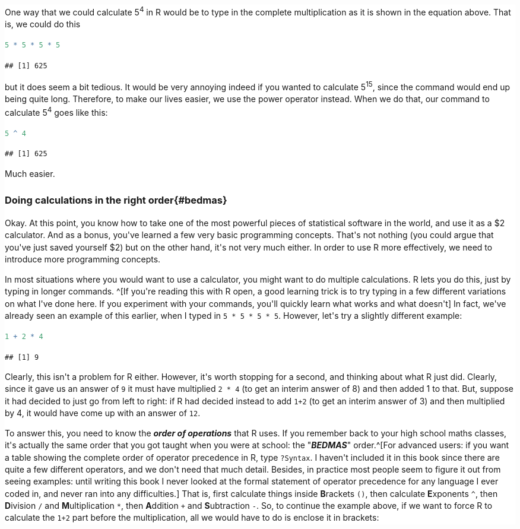 One way that we could calculate $5^4$ in R would be to type in the complete multiplication as it is shown in the equation above. That is, we could do this


```r
5 * 5 * 5 * 5
```

```
## [1] 625
```

but it does seem a bit tedious. It would be very annoying indeed if you wanted to calculate $5^{15}$, since the command would end up being quite long. Therefore, to make our lives easier, we use the power operator instead. When we do that, our command to calculate $5^4$ goes like this:

```r
5 ^ 4
```

```
## [1] 625
```
Much easier.


### Doing calculations in the right order{#bedmas}

Okay. At this point, you know how to take one of the most powerful pieces of statistical software in the world, and use it as a \$2 calculator. And as a bonus, you've learned a few very basic programming concepts. That's not nothing (you could argue that you've just saved yourself \$2) but on the other hand, it's not very much either. In order to use R more effectively, we need to introduce more programming concepts.

In most situations where you would want to use a calculator, you might want to do multiple calculations. R lets you do this, just by typing in longer commands. ^[If you're reading this with R open, a good learning trick is to try typing in a few different variations on what I've done here. If you experiment with your commands, you'll quickly learn what works and what doesn't] In fact, we've already seen an example of this earlier, when I typed in `5 * 5 * 5 * 5`. However, let's try a slightly different example:


```r
1 + 2 * 4
```

```
## [1] 9
```

Clearly, this isn't a problem for R either. However, it's worth stopping for a second, and thinking about what R just did. Clearly, since it gave us an answer of `9` it must have multiplied `2 * 4` (to get an interim answer of 8) and then added 1 to that. But, suppose it had decided to just go from left to right: if R had decided instead to add `1+2` (to get an interim answer of 3) and then multiplied by 4, it would have come up with an answer of `12`. 

To answer this, you need to know the **_order of operations_** that R uses. If you remember back to your high school maths classes, it's actually the same order that you got taught when you were at school: the "**_BEDMAS_**" order.^[For advanced users: if you want a table showing the complete order of operator precedence in R, type `?Syntax`. I haven't included it in this book since there are quite a few different operators, and we don't need that much detail. Besides, in practice most people seem to figure it out from seeing examples: until writing this book I never looked at the formal statement of operator precedence for any language I ever coded in, and never ran into any difficulties.] That is, first calculate things inside **B**rackets `()`, then calculate **E**xponents `^`, then **D**ivision `/` and **M**ultiplication `*`, then **A**ddition `+` and **S**ubtraction `-`. So, to continue the example above, if we want to force R to calculate the `1+2` part before the multiplication, all we would have to do is enclose it in brackets:

